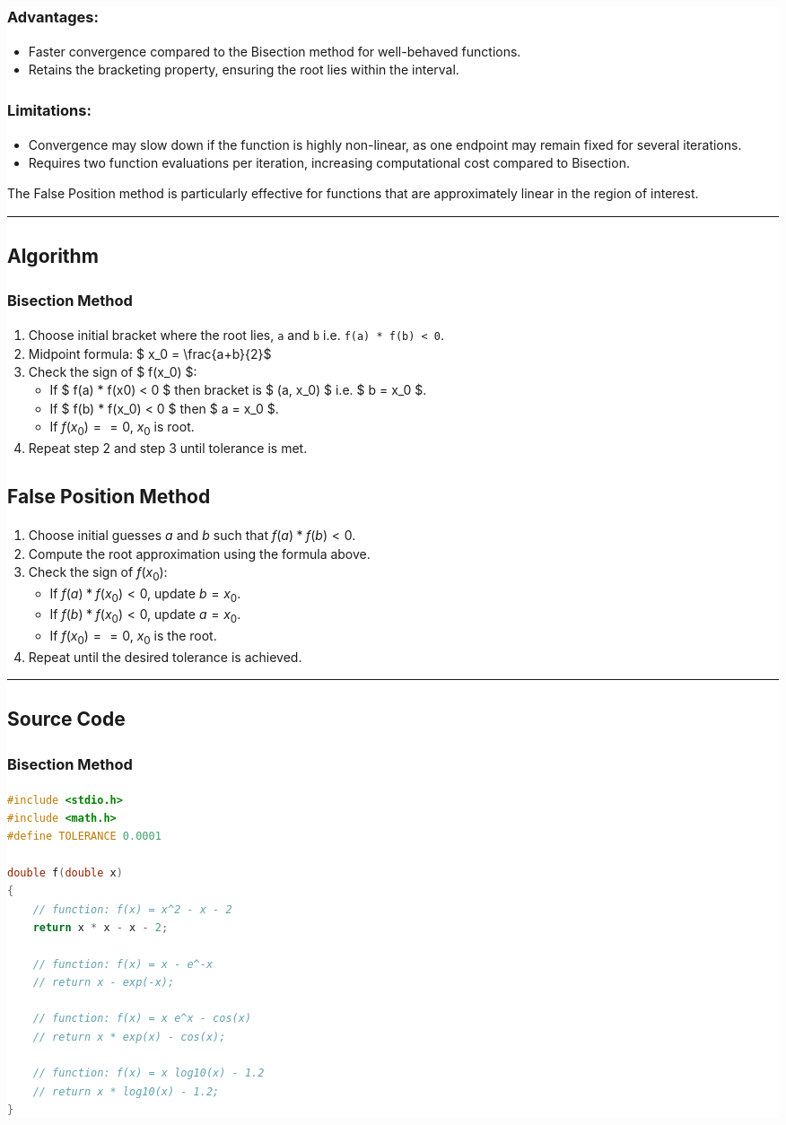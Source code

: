 ### Advantages:
- Faster convergence compared to the Bisection method for well-behaved functions.
- Retains the bracketing property, ensuring the root lies within the interval.

### Limitations:
- Convergence may slow down if the function is highly non-linear, as one endpoint may remain fixed for several iterations.
- Requires two function evaluations per iteration, increasing computational cost compared to Bisection.

The False Position method is particularly effective for functions that are approximately linear in the region of interest.

---

## Algorithm

### Bisection Method

1. Choose initial bracket where the root lies, `a` and `b` i.e. `f(a) * f(b) < 0`.
2. Midpoint formula: $ x_0 = \frac{a+b}{2}$
3. Check the sign of $ f(x_0) $:
    - If $ f(a) * f(x0) < 0 $ then bracket is  $ (a, x_0) $ i.e. $ b = x_0 $. 
    - If $ f(b) * f(x_0) < 0 $ then $ a = x_0 $. 
    - If  $f(x_0) == 0$, $x_0$ is root.
4. Repeat step 2 and step 3 until tolerance is met.

## False Position Method

1. Choose initial guesses $a$ and $b$ such that $f(a) * f(b) < 0$.
2. Compute the root approximation using the formula above.
3. Check the sign of $f(x_0)$:
    - If $f(a) * f(x_0) < 0$, update $b = x_0$.
    - If $f(b) * f(x_0) < 0$, update $a = x_0$.
    - If $f(x_0) == 0$, $x_0$ is the root.
4. Repeat until the desired tolerance is achieved.

---

## Source Code

### Bisection Method

```c
#include <stdio.h>
#include <math.h>
#define TOLERANCE 0.0001

double f(double x)
{
    // function: f(x) = x^2 - x - 2
    return x * x - x - 2;

    // function: f(x) = x - e^-x
    // return x - exp(-x);

    // function: f(x) = x e^x - cos(x)
    // return x * exp(x) - cos(x);

    // function: f(x) = x log10(x) - 1.2
    // return x * log10(x) - 1.2;
}

```